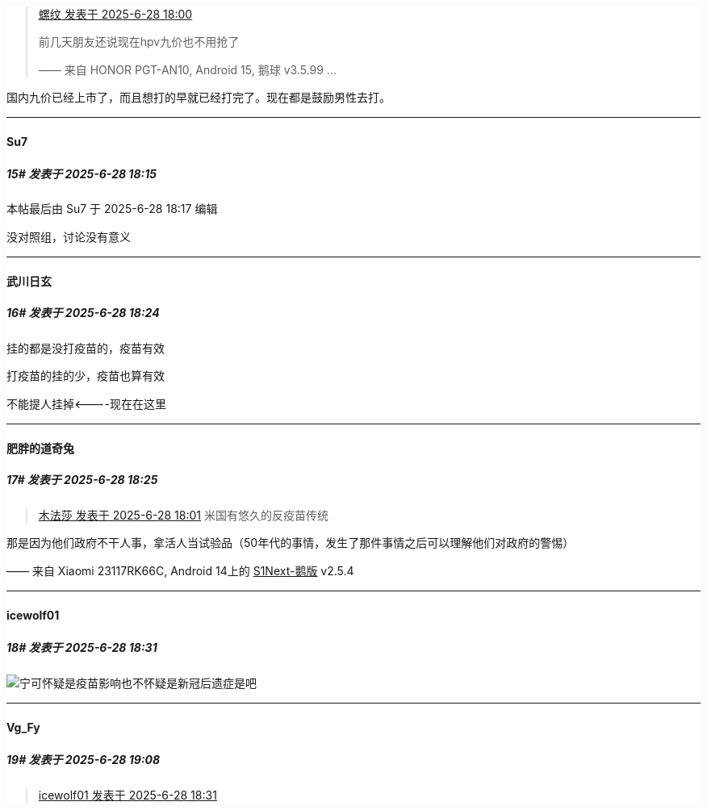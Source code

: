 <blockquote><a href="httphttps://stage1st.com/2b/forum.php?mod=redirect&amp;goto=findpost&amp;pid=68014852&amp;ptid=2255094" target="_blank">螺纹 发表于 2025-6-28 18:00</a>

前几天朋友还说现在hpv九价也不用抢了

—— 来自 HONOR PGT-AN10, Android 15, 鹅球 v3.5.99 ...</blockquote>
国内九价已经上市了，而且想打的早就已经打完了。现在都是鼓励男性去打。

*****

####  Su7  
##### 15#       发表于 2025-6-28 18:15

 本帖最后由 Su7 于 2025-6-28 18:17 编辑 

没对照组，讨论没有意义

*****

####  武川日玄  
##### 16#       发表于 2025-6-28 18:24

挂的都是没打疫苗的，疫苗有效

打疫苗的挂的少，疫苗也算有效

不能提人挂掉&lt;----现在在这里

*****

####  肥胖的道奇兔  
##### 17#       发表于 2025-6-28 18:25

<blockquote><a href="httphttps://stage1st.com/2b/forum.php?mod=redirect&amp;goto=findpost&amp;pid=68014856&amp;ptid=2255094" target="_blank">木法莎 发表于 2025-6-28 18:01</a>
米国有悠久的反疫苗传统</blockquote>
那是因为他们政府不干人事，拿活人当试验品（50年代的事情，发生了那件事情之后可以理解他们对政府的警惕）

—— 来自 Xiaomi 23117RK66C, Android 14上的 [S1Next-鹅版](https://github.com/ykrank/S1-Next/releases) v2.5.4

*****

####  icewolf01  
##### 18#       发表于 2025-6-28 18:31

<img src="https://static.stage1st.com/image/smiley/face2017/004.gif" referrerpolicy="no-referrer">宁可怀疑是疫苗影响也不怀疑是新冠后遗症是吧

*****

####  Vg_Fy  
##### 19#       发表于 2025-6-28 19:08

<blockquote><a href="httphttps://stage1st.com/2b/forum.php?mod=redirect&amp;goto=findpost&amp;pid=68015006&amp;ptid=2255094" target="_blank">icewolf01 发表于 2025-6-28 18:31</a>
